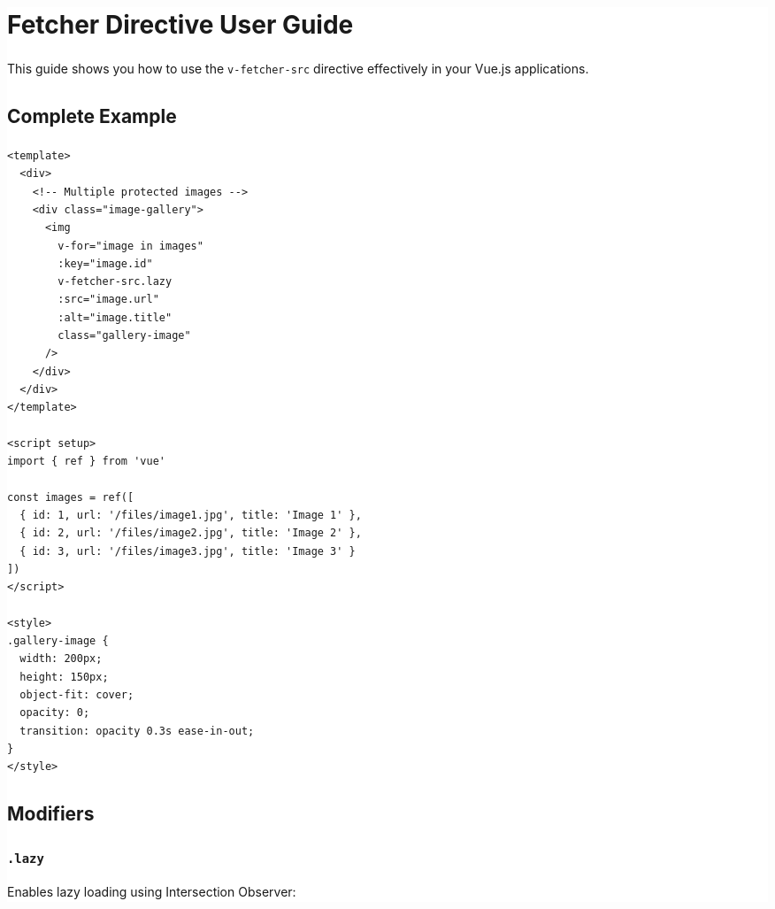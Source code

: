 # Fetcher Directive User Guide

This guide shows you how to use the `v-fetcher-src` directive effectively in your Vue.js applications.

## Complete Example

```vue
<template>
  <div>
    <!-- Multiple protected images -->
    <div class="image-gallery">
      <img
        v-for="image in images"
        :key="image.id"
        v-fetcher-src.lazy
        :src="image.url"
        :alt="image.title"
        class="gallery-image"
      />
    </div>
  </div>
</template>

<script setup>
import { ref } from 'vue'

const images = ref([
  { id: 1, url: '/files/image1.jpg', title: 'Image 1' },
  { id: 2, url: '/files/image2.jpg', title: 'Image 2' },
  { id: 3, url: '/files/image3.jpg', title: 'Image 3' }
])
</script>

<style>
.gallery-image {
  width: 200px;
  height: 150px;
  object-fit: cover;
  opacity: 0;
  transition: opacity 0.3s ease-in-out;
}
</style>
```

## Modifiers

### `.lazy`

Enables lazy loading using Intersection Observer:
